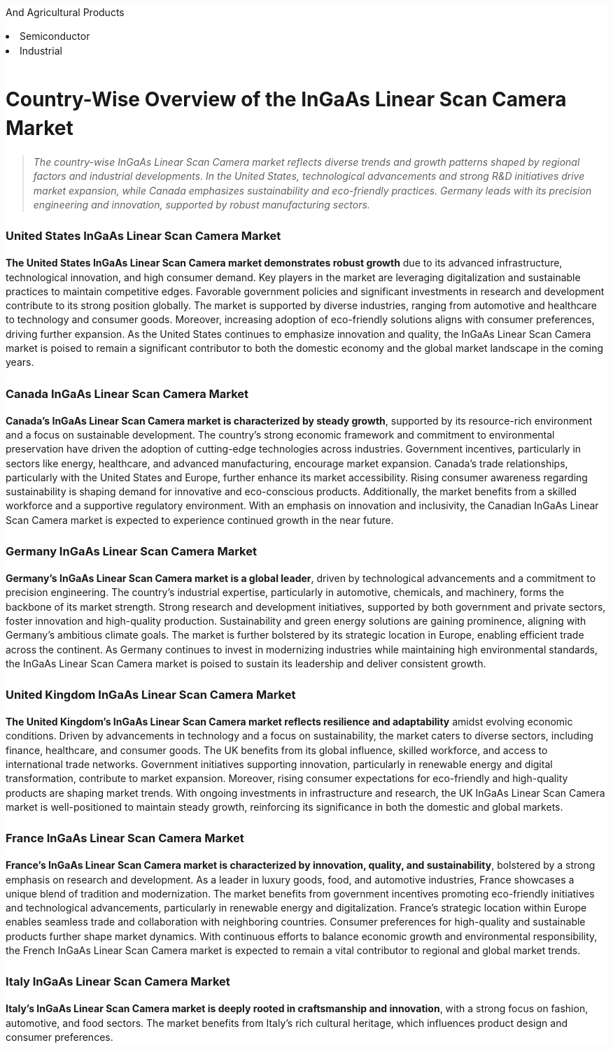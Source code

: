 And Agricultural Products</li><li>Semiconductor</li><li>Industrial</li></ul><h1><span class="">Country-Wise Overview of the InGaAs Linear Scan Camera Market<br /></span></h1><blockquote><p><em><span class="">The country-wise InGaAs Linear Scan Camera market reflects diverse trends and growth patterns shaped by regional factors and industrial developments. In the United States, technological advancements and strong R&amp;D initiatives drive market expansion, while Canada emphasizes sustainability and eco-friendly practices. Germany leads with its precision engineering and innovation, supported by robust manufacturing sectors.</span></em></p></blockquote><h3><strong>United States InGaAs Linear Scan Camera Market</strong></h3><p><strong>The United States InGaAs Linear Scan Camera market demonstrates robust growth</strong> due to its advanced infrastructure, technological innovation, and high consumer demand. Key players in the market are leveraging digitalization and sustainable practices to maintain competitive edges. Favorable government policies and significant investments in research and development contribute to its strong position globally. The market is supported by diverse industries, ranging from automotive and healthcare to technology and consumer goods. Moreover, increasing adoption of eco-friendly solutions aligns with consumer preferences, driving further expansion. As the United States continues to emphasize innovation and quality, the InGaAs Linear Scan Camera market is poised to remain a significant contributor to both the domestic economy and the global market landscape in the coming years.</p><h3><strong>Canada InGaAs Linear Scan Camera Market</strong></h3><p><strong>Canada&rsquo;s InGaAs Linear Scan Camera market is characterized by steady growth</strong>, supported by its resource-rich environment and a focus on sustainable development. The country&rsquo;s strong economic framework and commitment to environmental preservation have driven the adoption of cutting-edge technologies across industries. Government incentives, particularly in sectors like energy, healthcare, and advanced manufacturing, encourage market expansion. Canada&rsquo;s trade relationships, particularly with the United States and Europe, further enhance its market accessibility. Rising consumer awareness regarding sustainability is shaping demand for innovative and eco-conscious products. Additionally, the market benefits from a skilled workforce and a supportive regulatory environment. With an emphasis on innovation and inclusivity, the Canadian InGaAs Linear Scan Camera market is expected to experience continued growth in the near future.</p><h3><strong>Germany InGaAs Linear Scan Camera Market</strong></h3><p><strong>Germany&rsquo;s InGaAs Linear Scan Camera market is a global leader</strong>, driven by technological advancements and a commitment to precision engineering. The country&rsquo;s industrial expertise, particularly in automotive, chemicals, and machinery, forms the backbone of its market strength. Strong research and development initiatives, supported by both government and private sectors, foster innovation and high-quality production. Sustainability and green energy solutions are gaining prominence, aligning with Germany&rsquo;s ambitious climate goals. The market is further bolstered by its strategic location in Europe, enabling efficient trade across the continent. As Germany continues to invest in modernizing industries while maintaining high environmental standards, the InGaAs Linear Scan Camera market is poised to sustain its leadership and deliver consistent growth.</p><h3><strong>United Kingdom InGaAs Linear Scan Camera Market</strong></h3><p><strong>The United Kingdom&rsquo;s InGaAs Linear Scan Camera market reflects resilience and adaptability</strong> amidst evolving economic conditions. Driven by advancements in technology and a focus on sustainability, the market caters to diverse sectors, including finance, healthcare, and consumer goods. The UK benefits from its global influence, skilled workforce, and access to international trade networks. Government initiatives supporting innovation, particularly in renewable energy and digital transformation, contribute to market expansion. Moreover, rising consumer expectations for eco-friendly and high-quality products are shaping market trends. With ongoing investments in infrastructure and research, the UK InGaAs Linear Scan Camera market is well-positioned to maintain steady growth, reinforcing its significance in both the domestic and global markets.</p><h3><strong>France InGaAs Linear Scan Camera Market</strong></h3><p><strong>France&rsquo;s InGaAs Linear Scan Camera market is characterized by innovation, quality, and sustainability</strong>, bolstered by a strong emphasis on research and development. As a leader in luxury goods, food, and automotive industries, France showcases a unique blend of tradition and modernization. The market benefits from government incentives promoting eco-friendly initiatives and technological advancements, particularly in renewable energy and digitalization. France&rsquo;s strategic location within Europe enables seamless trade and collaboration with neighboring countries. Consumer preferences for high-quality and sustainable products further shape market dynamics. With continuous efforts to balance economic growth and environmental responsibility, the French InGaAs Linear Scan Camera market is expected to remain a vital contributor to regional and global market trends.</p><h3><strong>Italy InGaAs Linear Scan Camera Market</strong></h3><p><strong>Italy&rsquo;s InGaAs Linear Scan Camera market is deeply rooted in craftsmanship and innovation</strong>, with a strong focus on fashion, automotive, and food sectors. The market benefits from Italy&rsquo;s rich cultural heritage, which influences product design and consumer preferences.